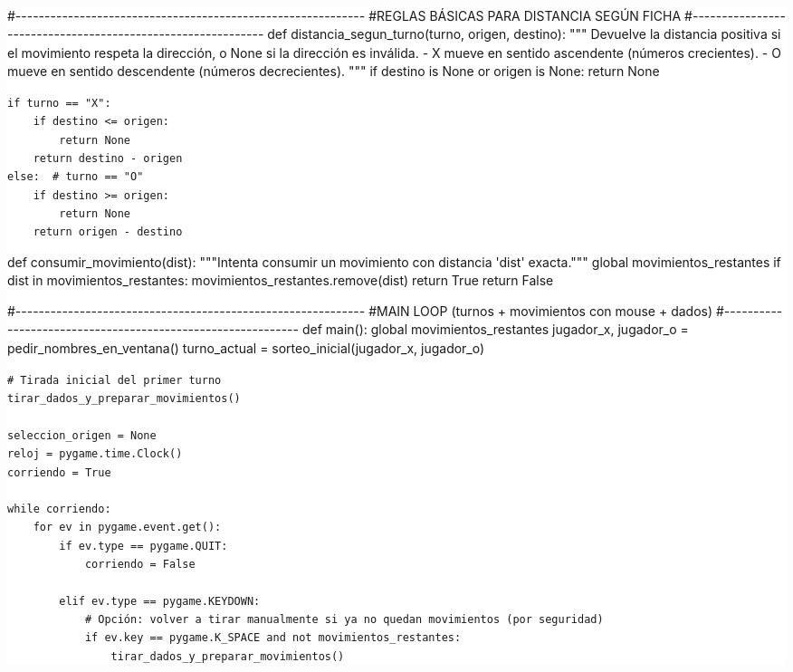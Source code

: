#------------------------------------------------------------
#REGLAS BÁSICAS PARA DISTANCIA SEGÚN FICHA
#------------------------------------------------------------
def distancia_segun_turno(turno, origen, destino):
    """
    Devuelve la distancia positiva si el movimiento respeta la dirección,
    o None si la dirección es inválida.
    - X mueve en sentido ascendente (números crecientes).
    - O mueve en sentido descendente (números decrecientes).
    """
    if destino is None or origen is None:
        return None

    if turno == "X":
        if destino <= origen:
            return None
        return destino - origen
    else:  # turno == "O"
        if destino >= origen:
            return None
        return origen - destino

def consumir_movimiento(dist):
    """Intenta consumir un movimiento con distancia 'dist' exacta."""
    global movimientos_restantes
    if dist in movimientos_restantes:
        movimientos_restantes.remove(dist)
        return True
    return False

#------------------------------------------------------------
#MAIN LOOP (turnos + movimientos con mouse + dados)
#------------------------------------------------------------
def main():
    global movimientos_restantes
    jugador_x, jugador_o = pedir_nombres_en_ventana()
    turno_actual = sorteo_inicial(jugador_x, jugador_o)

    # Tirada inicial del primer turno
    tirar_dados_y_preparar_movimientos()

    seleccion_origen = None
    reloj = pygame.time.Clock()
    corriendo = True

    while corriendo:
        for ev in pygame.event.get():
            if ev.type == pygame.QUIT:
                corriendo = False

            elif ev.type == pygame.KEYDOWN:
                # Opción: volver a tirar manualmente si ya no quedan movimientos (por seguridad)
                if ev.key == pygame.K_SPACE and not movimientos_restantes:
                    tirar_dados_y_preparar_movimientos()
